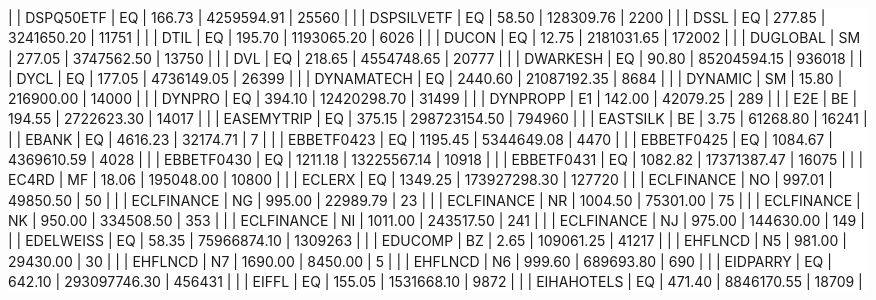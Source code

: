 |  | DSPQ50ETF | EQ | 166.73 | 4259594.91 | 25560 |
|  | DSPSILVETF | EQ | 58.50 | 128309.76 | 2200 |
|  | DSSL | EQ | 277.85 | 3241650.20 | 11751 |
|  | DTIL | EQ | 195.70 | 1193065.20 | 6026 |
|  | DUCON | EQ | 12.75 | 2181031.65 | 172002 |
|  | DUGLOBAL | SM | 277.05 | 3747562.50 | 13750 |
|  | DVL | EQ | 218.65 | 4554748.65 | 20777 |
|  | DWARKESH | EQ | 90.80 | 85204594.15 | 936018 |
|  | DYCL | EQ | 177.05 | 4736149.05 | 26399 |
|  | DYNAMATECH | EQ | 2440.60 | 21087192.35 | 8684 |
|  | DYNAMIC | SM | 15.80 | 216900.00 | 14000 |
|  | DYNPRO | EQ | 394.10 | 12420298.70 | 31499 |
|  | DYNPROPP | E1 | 142.00 | 42079.25 | 289 |
|  | E2E | BE | 194.55 | 2722623.30 | 14017 |
|  | EASEMYTRIP | EQ | 375.15 | 298723154.50 | 794960 |
|  | EASTSILK | BE | 3.75 | 61268.80 | 16241 |
|  | EBANK | EQ | 4616.23 | 32174.71 | 7 |
|  | EBBETF0423 | EQ | 1195.45 | 5344649.08 | 4470 |
|  | EBBETF0425 | EQ | 1084.67 | 4369610.59 | 4028 |
|  | EBBETF0430 | EQ | 1211.18 | 13225567.14 | 10918 |
|  | EBBETF0431 | EQ | 1082.82 | 17371387.47 | 16075 |
|  | EC4RD | MF | 18.06 | 195048.00 | 10800 |
|  | ECLERX | EQ | 1349.25 | 173927298.30 | 127720 |
|  | ECLFINANCE | NO | 997.01 | 49850.50 | 50 |
|  | ECLFINANCE | NG | 995.00 | 22989.79 | 23 |
|  | ECLFINANCE | NR | 1004.50 | 75301.00 | 75 |
|  | ECLFINANCE | NK | 950.00 | 334508.50 | 353 |
|  | ECLFINANCE | NI | 1011.00 | 243517.50 | 241 |
|  | ECLFINANCE | NJ | 975.00 | 144630.00 | 149 |
|  | EDELWEISS | EQ | 58.35 | 75966874.10 | 1309263 |
|  | EDUCOMP | BZ | 2.65 | 109061.25 | 41217 |
|  | EHFLNCD | N5 | 981.00 | 29430.00 | 30 |
|  | EHFLNCD | N7 | 1690.00 | 8450.00 | 5 |
|  | EHFLNCD | N6 | 999.60 | 689693.80 | 690 |
|  | EIDPARRY | EQ | 642.10 | 293097746.30 | 456431 |
|  | EIFFL | EQ | 155.05 | 1531668.10 | 9872 |
|  | EIHAHOTELS | EQ | 471.40 | 8846170.55 | 18709 |